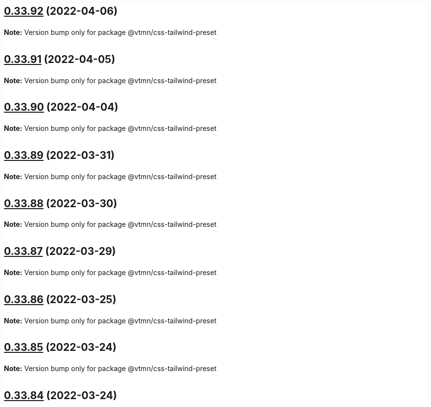 ## [0.33.92](https://github.com/Decathlon/vitamin-web/compare/@vtmn/css-tailwind-preset@0.33.91...@vtmn/css-tailwind-preset@0.33.92) (2022-04-06)

**Note:** Version bump only for package @vtmn/css-tailwind-preset

## [0.33.91](https://github.com/Decathlon/vitamin-web/compare/@vtmn/css-tailwind-preset@0.33.90...@vtmn/css-tailwind-preset@0.33.91) (2022-04-05)

**Note:** Version bump only for package @vtmn/css-tailwind-preset

## [0.33.90](https://github.com/Decathlon/vitamin-web/compare/@vtmn/css-tailwind-preset@0.33.89...@vtmn/css-tailwind-preset@0.33.90) (2022-04-04)

**Note:** Version bump only for package @vtmn/css-tailwind-preset

## [0.33.89](https://github.com/Decathlon/vitamin-web/compare/@vtmn/css-tailwind-preset@0.33.88...@vtmn/css-tailwind-preset@0.33.89) (2022-03-31)

**Note:** Version bump only for package @vtmn/css-tailwind-preset

## [0.33.88](https://github.com/Decathlon/vitamin-web/compare/@vtmn/css-tailwind-preset@0.33.87...@vtmn/css-tailwind-preset@0.33.88) (2022-03-30)

**Note:** Version bump only for package @vtmn/css-tailwind-preset

## [0.33.87](https://github.com/Decathlon/vitamin-web/compare/@vtmn/css-tailwind-preset@0.33.86...@vtmn/css-tailwind-preset@0.33.87) (2022-03-29)

**Note:** Version bump only for package @vtmn/css-tailwind-preset

## [0.33.86](https://github.com/Decathlon/vitamin-web/compare/@vtmn/css-tailwind-preset@0.33.85...@vtmn/css-tailwind-preset@0.33.86) (2022-03-25)

**Note:** Version bump only for package @vtmn/css-tailwind-preset

## [0.33.85](https://github.com/Decathlon/vitamin-web/compare/@vtmn/css-tailwind-preset@0.33.84...@vtmn/css-tailwind-preset@0.33.85) (2022-03-24)

**Note:** Version bump only for package @vtmn/css-tailwind-preset

## [0.33.84](https://github.com/Decathlon/vitamin-web/compare/@vtmn/css-tailwind-preset@0.33.83...@vtmn/css-tailwind-preset@0.33.84) (2022-03-24)

